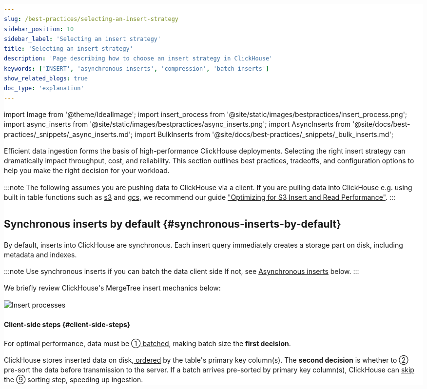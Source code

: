 ```yaml
---
slug: /best-practices/selecting-an-insert-strategy
sidebar_position: 10
sidebar_label: 'Selecting an insert strategy'
title: 'Selecting an insert strategy'
description: 'Page describing how to choose an insert strategy in ClickHouse'
keywords: ['INSERT', 'asynchronous inserts', 'compression', 'batch inserts']
show_related_blogs: true
doc_type: 'explanation'
---
```


import Image from '@theme/IdealImage';
import insert_process from '@site/static/images/bestpractices/insert_process.png';
import async_inserts from '@site/static/images/bestpractices/async_inserts.png';
import AsyncInserts from '@site/docs/best-practices/_snippets/_async_inserts.md';
import BulkInserts from '@site/docs/best-practices/_snippets/_bulk_inserts.md';

Efficient data ingestion forms the basis of high-performance ClickHouse deployments. Selecting the right insert strategy can dramatically impact throughput, cost, and reliability. This section outlines best practices, tradeoffs, and configuration options to help you make the right decision for your workload.

:::note
The following assumes you are pushing data to ClickHouse via a client. If you are pulling data into ClickHouse e.g. using built in table functions such as [s3](/sql-reference/table-functions/s3) and [gcs](/sql-reference/table-functions/gcs), we recommend our guide ["Optimizing for S3 Insert and Read Performance"](/integrations/s3/performance).
:::

## Synchronous inserts by default {#synchronous-inserts-by-default}

By default, inserts into ClickHouse are synchronous.  Each insert query immediately creates a storage part on disk, including metadata and indexes.

:::note Use synchronous inserts if you can batch the data client side
If not, see [Asynchronous inserts](#asynchronous-inserts) below.
:::

 We briefly review ClickHouse's MergeTree insert mechanics below:

<Image img={insert_process} size="lg" alt="Insert processes" background="black"/>

#### Client-side steps {#client-side-steps}

For optimal performance, data must be ①[ batched](https://clickhouse.com/blog/asynchronous-data-inserts-in-clickhouse#data-needs-to-be-batched-for-optimal-performance), making batch size the **first decision**.

ClickHouse stores inserted data on disk,[ ordered](/guides/best-practices/sparse-primary-indexes#data-is-stored-on-disk-ordered-by-primary-key-columns) by the table's primary key column(s). The **second decision** is whether to ② pre-sort the data before transmission to the server. If a batch arrives pre-sorted by primary key column(s), ClickHouse can [skip](https://github.com/ClickHouse/ClickHouse/blob/94ce8e95404e991521a5608cd9d636ff7269743d/src/Storages/MergeTree/MergeTreeDataWriter.cpp#L595) the ⑨ sorting step, speeding up ingestion.
